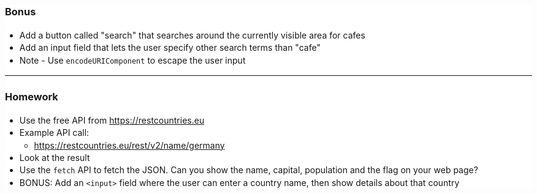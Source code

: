 ### Bonus

* Add a button called "search" that searches around the currently visible area for cafes
* Add an input field that lets the user specify other search terms than "cafe"
* Note - Use `encodeURIComponent` to escape the user input

---

### Homework

* Use the free API from https://restcountries.eu
* Example API call:
   * https://restcountries.eu/rest/v2/name/germany
* Look at the result
* Use the `fetch` API to fetch the JSON. Can you show the name, capital, population and the flag on your web page?
* BONUS: Add an `<input>` field where the user can enter a country name, then show details about that country